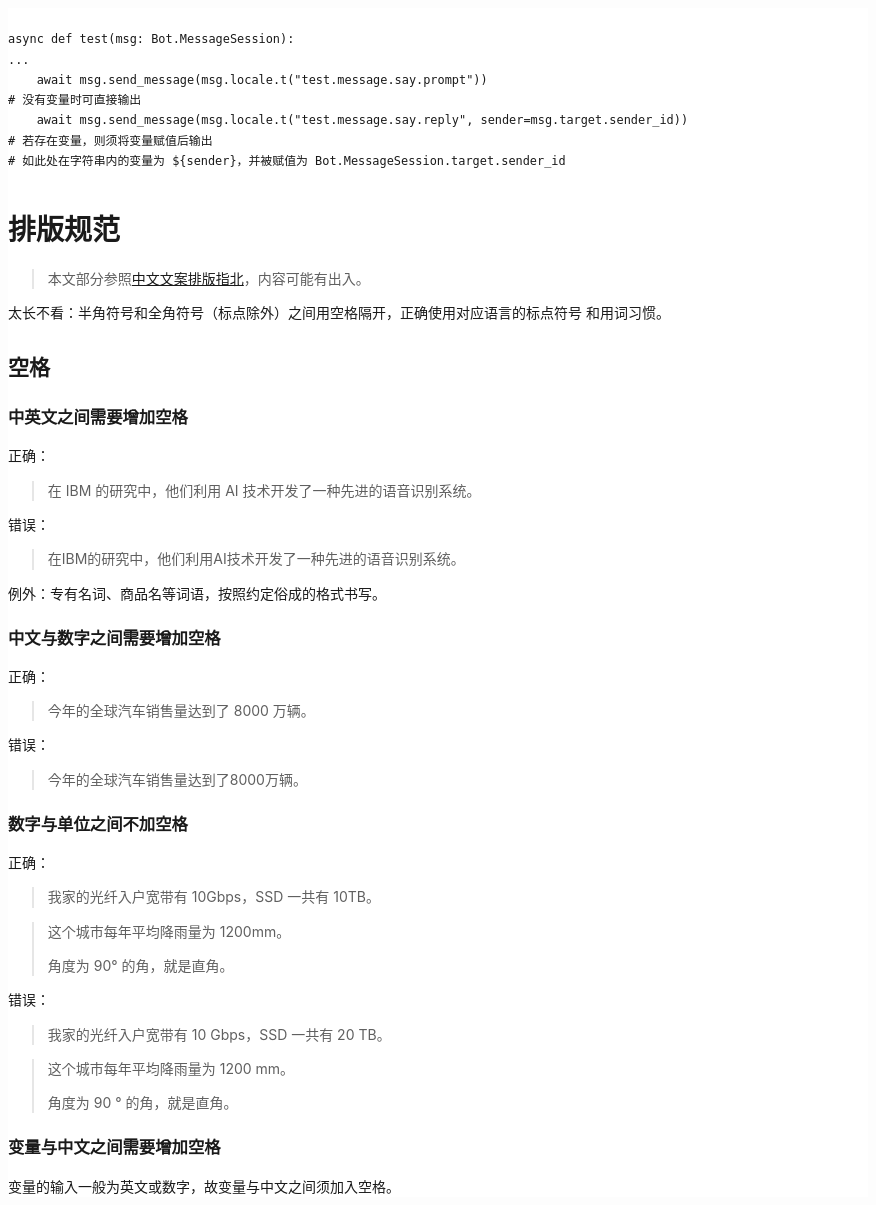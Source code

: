 ```python3

async def test(msg: Bot.MessageSession):
...
    await msg.send_message(msg.locale.t("test.message.say.prompt"))
# 没有变量时可直接输出
    await msg.send_message(msg.locale.t("test.message.say.reply", sender=msg.target.sender_id))
# 若存在变量，则须将变量赋值后输出
# 如此处在字符串内的变量为 ${sender}，并被赋值为 Bot.MessageSession.target.sender_id
```

# 排版规范
> 本文部分参照[中文文案排版指北](https://github.com/sparanoid/chinese-copywriting-guidelines)，内容可能有出入。

太长不看：半角符号和全角符号（标点除外）之间用空格隔开，正确使用对应语言的标点符号
和用词习惯。

## 空格
### 中英文之间需要增加空格
正确：
> 在 IBM 的研究中，他们利用 AI 技术开发了一种先进的语音识别系统。

错误：
> 在IBM的研究中，他们利用AI技术开发了一种先进的语音识别系统。

例外：专有名词、商品名等词语，按照约定俗成的格式书写。

### 中文与数字之间需要增加空格
正确：
  > 今年的全球汽车销售量达到了 8000 万辆。

错误：
  > 今年的全球汽车销售量达到了8000万辆。

### 数字与单位之间不加空格
正确：
> 我家的光纤入户宽带有 10Gbps，SSD 一共有 10TB。

> 这个城市每年平均降雨量为 1200mm。
>
> 角度为 90° 的角，就是直角。

错误：
>我家的光纤入户宽带有 10 Gbps，SSD 一共有 20 TB。

> 这个城市每年平均降雨量为 1200 mm。
>
> 角度为 90 ° 的角，就是直角。

### 变量与中文之间需要增加空格
变量的输入一般为英文或数字，故变量与中文之间须加入空格。
